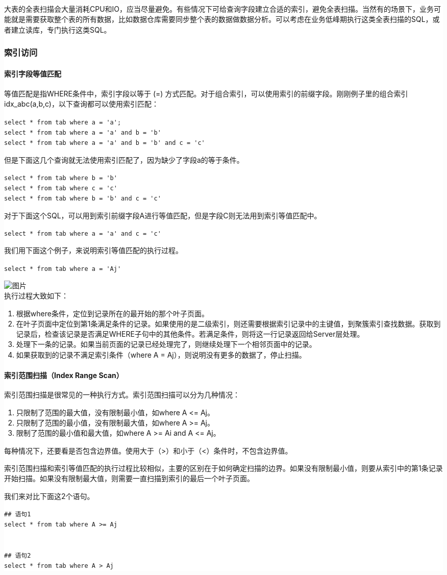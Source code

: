 大表的全表扫描会大量消耗CPU和IO，应当尽量避免。有些情况下可给查询字段建立合适的索引，避免全表扫描。当然有的场景下，业务可能就是需要获取整个表的所有数据，比如数据仓库需要同步整个表的数据做数据分析。可以考虑在业务低峰期执行这类全表扫描的SQL，或者建立读库，专门执行这类SQL。

### 索引访问

#### 索引字段等值匹配

等值匹配是指WHERE条件中，索引字段以等于 (=) 方式匹配。对于组合索引，可以使用索引的前缀字段。刚刚例子里的组合索引 idx\_abc(a,b,c)，以下查询都可以使用索引匹配：

```plain
select * from tab where a = 'a';
select * from tab where a = 'a' and b = 'b'
select * from tab where a = 'a' and b = 'b' and c = 'c'
```

但是下面这几个查询就无法使用索引匹配了，因为缺少了字段a的等于条件。

```plain
select * from tab where b = 'b'
select * from tab where c = 'c'
select * from tab where b = 'b' and c = 'c'
```

对于下面这个SQL，可以用到索引前缀字段A进行等值匹配，但是字段C则无法用到索引等值匹配中。

```plain
select * from tab where a = 'a' and c = 'c'
```

我们用下面这个例子，来说明索引等值匹配的执行过程。

```plain
select * from tab where a = 'Aj' 
```

![图片](https://static001.geekbang.org/resource/image/46/14/466038532e7d5796ed58ff294a0d4a14.jpg?wh=1840x1072)  
执行过程大致如下：

1. 根据where条件，定位到记录所在的最开始的那个叶子页面。
2. 在叶子页面中定位到第1条满足条件的记录。如果使用的是二级索引，则还需要根据索引记录中的主键值，到聚簇索引查找数据。获取到记录后，检查该记录是否满足WHERE子句中的其他条件。若满足条件，则将这一行记录返回给Server层处理。
3. 处理下一条的记录。如果当前页面的记录已经处理完了，则继续处理下一个相邻页面中的记录。
4. 如果获取到的记录不满足索引条件（where A = Aj），则说明没有更多的数据了，停止扫描。

#### 索引范围扫描（Index Range Scan）

索引范围扫描是很常见的一种执行方式。索引范围扫描可以分为几种情况：

1. 只限制了范围的最大值，没有限制最小值，如where A &lt;= Aj。
2. 只限制了范围的最小值，没有限制最大值，如where A &gt;= Aj。
3. 限制了范围的最小值和最大值，如where A &gt;= Ai and A &lt;= Aj。

每种情况下，还要看是否包含边界值。使用大于（&gt;）和小于（&lt;）条件时，不包含边界值。

索引范围扫描和索引等值匹配的执行过程比较相似，主要的区别在于如何确定扫描的边界。如果没有限制最小值，则要从索引中的第1条记录开始扫描。如果没有限制最大值，则需要一直扫描到索引的最后一个叶子页面。

我们来对比下面这2个语句。

```plain
## 语句1
select * from tab where A >= Aj


## 语句2
select * from tab where A > Aj
```
